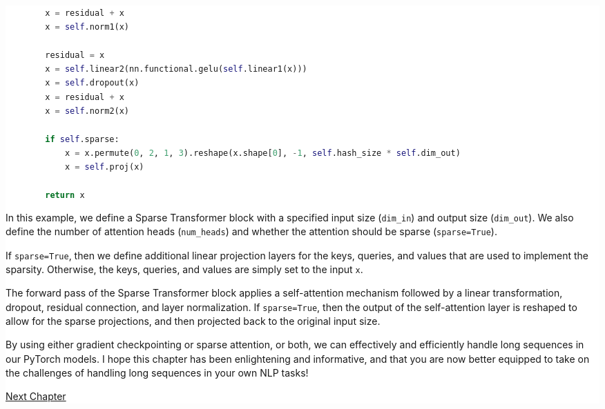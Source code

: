 ```python
        x = residual + x
        x = self.norm1(x)

        residual = x
        x = self.linear2(nn.functional.gelu(self.linear1(x)))
        x = self.dropout(x)
        x = residual + x
        x = self.norm2(x)
        
        if self.sparse:
            x = x.permute(0, 2, 1, 3).reshape(x.shape[0], -1, self.hash_size * self.dim_out)
            x = self.proj(x)

        return x
```

In this example, we define a Sparse Transformer block with a specified input size (`dim_in`) and output size (`dim_out`). We also define the number of attention heads (`num_heads`) and whether the attention should be sparse (`sparse=True`). 

If `sparse=True`, then we define additional linear projection layers for the keys, queries, and values that are used to implement the sparsity. Otherwise, the keys, queries, and values are simply set to the input `x`. 

The forward pass of the Sparse Transformer block applies a self-attention mechanism followed by a linear transformation, dropout, residual connection, and layer normalization. If `sparse=True`, then the output of the self-attention layer is reshaped to allow for the sparse projections, and then projected back to the original input size. 

By using either gradient checkpointing or sparse attention, or both, we can effectively and efficiently handle long sequences in our PyTorch models. I hope this chapter has been enlightening and informative, and that you are now better equipped to take on the challenges of handling long sequences in your own NLP tasks!


[Next Chapter](14_Chapter14.md)